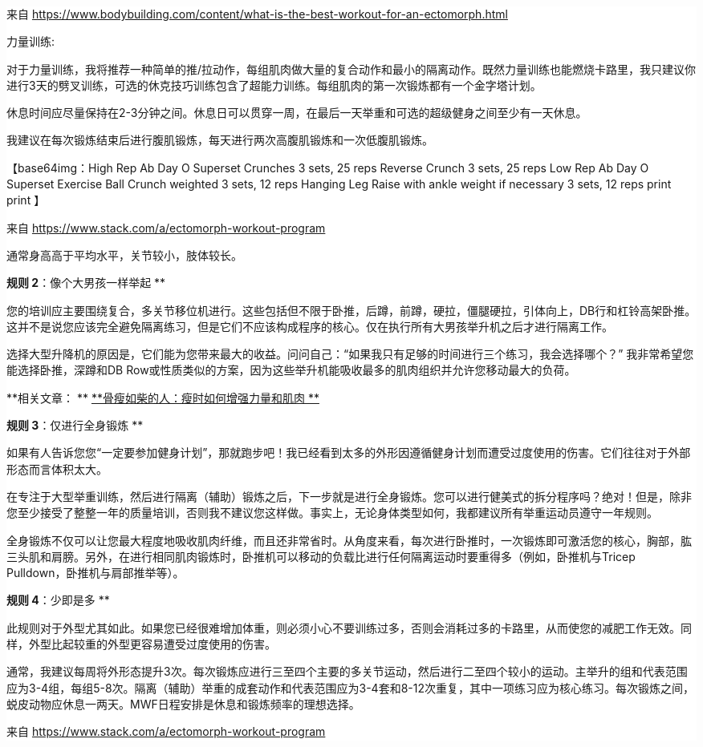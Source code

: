  

来自 <https://www.bodybuilding.com/content/what-is-the-best-workout-for-an-ectomorph.html> 

 

 

力量训练:

 

对于力量训练，我将推荐一种简单的推/拉动作，每组肌肉做大量的复合动作和最小的隔离动作。既然力量训练也能燃烧卡路里，我只建议你进行3天的劈叉训练，可选的休克技巧训练包含了超能力训练。每组肌肉的第一次锻炼都有一个金字塔计划。

 

 

休息时间应尽量保持在2-3分钟之间。休息日可以贯穿一周，在最后一天举重和可选的超级健身之间至少有一天休息。

 

我建议在每次锻炼结束后进行腹肌锻炼，每天进行两次高腹肌锻炼和一次低腹肌锻炼。

【base64img：High Rep Ab Day  O  Superset  Crunches  3 sets, 25 reps  Reverse Crunch  3 sets, 25 reps  Low Rep Ab Day  O  Superset  Exercise Ball Crunch  weighted  3 sets, 12 reps  Hanging Leg Raise  with ankle weight if necessary  3 sets, 12 reps  print  print 】

 

来自 <https://www.stack.com/a/ectomorph-workout-program>

通常身高高于平均水平，关节较小，肢体较长。

 

 

 **规则 **2****：像个大男孩一样举起 **

您的培训应主要围绕复合，多关节移位机进行。这些包括但不限于卧推，后蹲，前蹲，硬拉，僵腿硬拉，引体向上，DB行和杠铃高架卧推。这并不是说您应该完全避免隔离练习，但是它们不应该构成程序的核心。仅在执行所有大男孩举升机之后才进行隔离工作。

选择大型升降机的原因是，它们能为您带来最大的收益。问问自己：“如果我只有足够的时间进行三个练习，我会选择哪个？” 我非常希望您能选择卧推，深蹲和DB Row或性质类似的方案，因为这些举升机能吸收最多的肌肉组织并允许您移动最大的负荷。

 **相关文章： ** [ **骨瘦如柴的人：瘦时如何增强力量和肌肉 **](https://www.stack.com/a/build-muscle-when-youre-skinny)

 **规则 **3****：仅进行全身锻炼 **

如果有人告诉您您“一定要参加健身计划”，那就跑步吧！我已经看到太多的外形因遵循健身计划而遭受过度使用的伤害。它们往往对于外部形态而言体积太大。

在专注于大型举重训练，然后进行隔离（辅助）锻炼之后，下一步就是进行全身锻炼。您可以进行健美式的拆分程序吗？绝对！但是，除非您至少接受了整整一年的质量培训，否则我不建议您这样做。事实上，无论身体类型如何，我都建议所有举重运动员遵守一年规则。

全身锻炼不仅可以让您最大程度地吸收肌肉纤维，而且还非常省时。从角度来看，每次进行卧推时，一次锻炼即可激活您的核心，胸部，肱三头肌和肩膀。另外，在进行相同肌肉锻炼时，卧推机可以移动的负载比进行任何隔离运动时要重得多（例如，卧推机与Tricep Pulldown，卧推机与肩部推举等）。

 **规则 **4****：少即是多 **

此规则对于外型尤其如此。如果您已经很难增加体重，则必须小心不要训练过多，否则会消耗过多的卡路里，从而使您的减肥工作无效。同样，外型比起较重的外型更容易遭受过度使用的伤害。

通常，我建议每周将外形态提升3次。每次锻炼应进行三至四个主要的多关节运动，然后进行二至四个较小的运动。主举升的组和代表范围应为3-4组，每组5-8次。隔离（辅助）举重的成套动作和代表范围应为3-4套和8-12次重复，其中一项练习应为核心练习。每次锻炼之间，蜕皮动物应休息一两天。MWF日程安排是休息和锻炼频率的理想选择。

 

来自 <https://www.stack.com/a/ectomorph-workout-program> 
